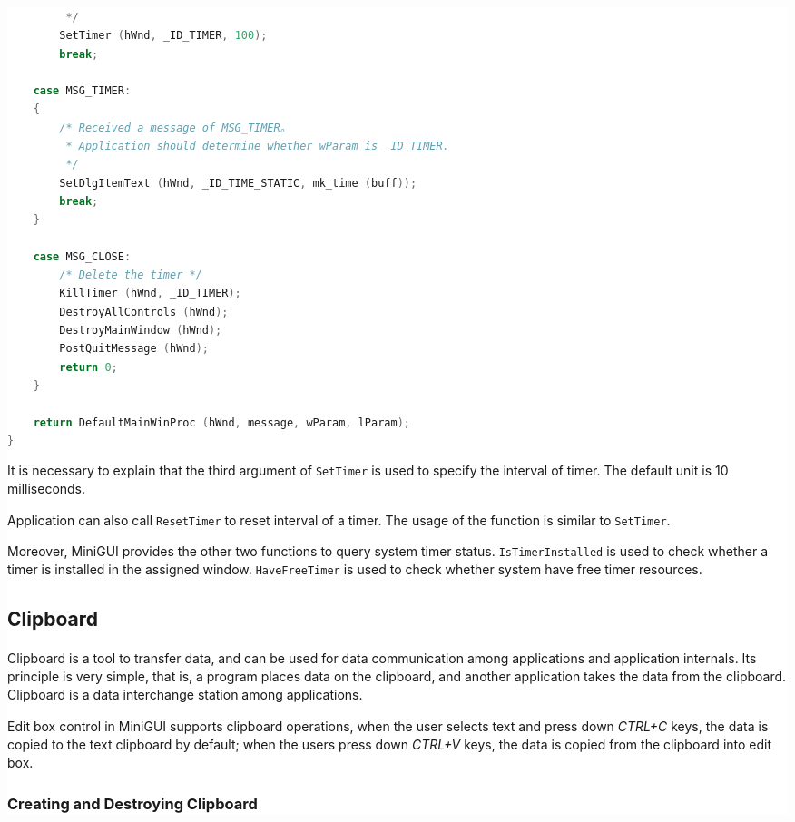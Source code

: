 ```cpp
         */
        SetTimer (hWnd, _ID_TIMER, 100);
        break;

    case MSG_TIMER:
    {
        /* Received a message of MSG_TIMER。
         * Application should determine whether wParam is _ID_TIMER.
         */
        SetDlgItemText (hWnd, _ID_TIME_STATIC, mk_time (buff));
        break;
    }

    case MSG_CLOSE: 
        /* Delete the timer */
        KillTimer (hWnd, _ID_TIMER);
        DestroyAllControls (hWnd);
        DestroyMainWindow (hWnd);
        PostQuitMessage (hWnd);
        return 0;
    }

    return DefaultMainWinProc (hWnd, message, wParam, lParam);
}
```

It is necessary to explain that the third argument of `SetTimer` is used to
specify the interval of timer. The default unit is 10 milliseconds.

Application can also call `ResetTimer` to reset interval of a timer. The usage
of 
the function is similar to `SetTimer`.

Moreover, MiniGUI provides the other two functions to query system timer
status. `IsTimerInstalled` is used to check whether a timer is installed in the
assigned window. `HaveFreeTimer` is used to check whether system have free 
timer 
resources.

## Clipboard

Clipboard is a tool to transfer data, and can be used for data communication
among applications and application internals. Its principle is very simple,
that is, a program places data on the clipboard, and another application takes
the data from the clipboard. Clipboard is a data interchange station among
applications.

Edit box control in MiniGUI supports clipboard operations, when the user
selects text and press down *CTRL+C* keys, the data is copied to the text
clipboard by default; when the users press down *CTRL+V* keys, the data is
copied from the clipboard into edit box.

### Creating and Destroying Clipboard
